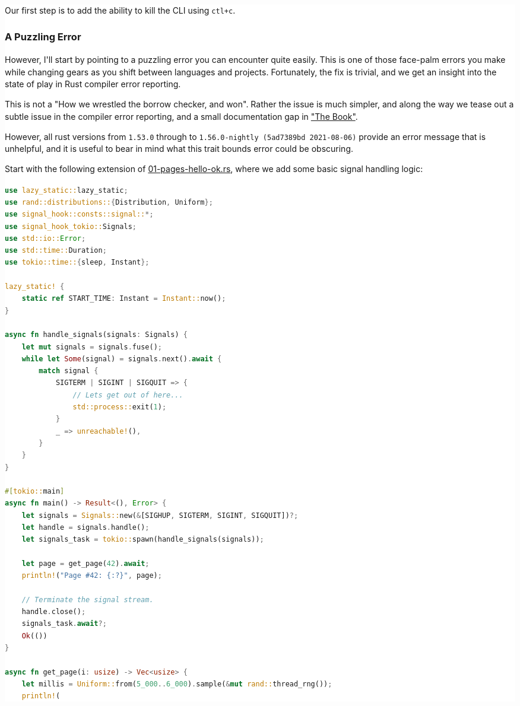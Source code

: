 Our first step is to add the ability to kill the CLI using `ctl+c`.

### A Puzzling Error

However, I'll start by pointing to a puzzling error you can encounter quite easily.
This is one of those face-palm errors you make while changing gears as you shift
between languages and projects.
Fortunately, the fix is trivial, and we get an insight into the state of play
in Rust compiler error reporting.

This is not a "How we wrestled the borrow checker, and won".  Rather the issue
is much simpler, and along the way we tease out a subtle issue in the compiler
error reporting, and a small documentation gap in ["The Book"].

However, all rust versions from `1.53.0` through to
`1.56.0-nightly (5ad7389bd 2021-08-06)` provide an error message
that is unhelpful, and it is useful to bear in mind what this trait bounds
error could be obscuring.

Start with the following extension of [01-pages-hello-ok.rs], where we add some
basic signal handling logic:

```rust
use lazy_static::lazy_static;
use rand::distributions::{Distribution, Uniform};
use signal_hook::consts::signal::*;
use signal_hook_tokio::Signals;
use std::io::Error;
use std::time::Duration;
use tokio::time::{sleep, Instant};

lazy_static! {
    static ref START_TIME: Instant = Instant::now();
}

async fn handle_signals(signals: Signals) {
    let mut signals = signals.fuse();
    while let Some(signal) = signals.next().await {
        match signal {
            SIGTERM | SIGINT | SIGQUIT => {
                // Lets get out of here...
                std::process::exit(1);
            }
            _ => unreachable!(),
        }
    }
}

#[tokio::main]
async fn main() -> Result<(), Error> {
    let signals = Signals::new(&[SIGHUP, SIGTERM, SIGINT, SIGQUIT])?;
    let handle = signals.handle();
    let signals_task = tokio::spawn(handle_signals(signals));

    let page = get_page(42).await;
    println!("Page #42: {:?}", page);

    // Terminate the signal stream.
    handle.close();
    signals_task.await?;
    Ok(())
}

async fn get_page(i: usize) -> Vec<usize> {
    let millis = Uniform::from(5_000..6_000).sample(&mut rand::thread_rng());
    println!(
```

[Asynchronous streams in Rust (part 1)]: https://gendignoux.com/blog/2021/04/01/rust-async-streams-futures-part1.html
[compile time error messages]: https://stackoverflow.blog/2020/06/05/why-the-developers-who-use-rust-love-it-so-much/
[issue #36513]: https://github.com/rust-lang/rust/issues/36513
[issue #40375]: https://github.com/rust-lang/rust/issues/40375
[rust-lang issue #87857]: https://github.com/rust-lang/rust/issues/87857
["The Book"]: https://doc.rust-lang.org/book
[this GitHub repository]: https://github.com/taqtiqa-mark/rust-async-examples
[01-pages-hello-ok.rs]: https://github.com/gendx/rust-async-examples/blob/main/examples/01-pages-hello-ok.rs